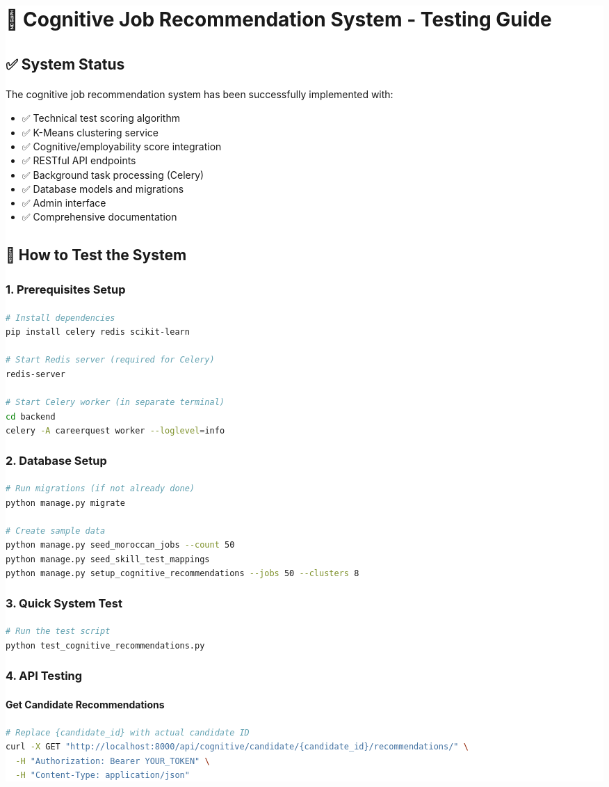 # 🧠 Cognitive Job Recommendation System - Testing Guide

## ✅ System Status
The cognitive job recommendation system has been successfully implemented with:
- ✅ Technical test scoring algorithm
- ✅ K-Means clustering service  
- ✅ Cognitive/employability score integration
- ✅ RESTful API endpoints
- ✅ Background task processing (Celery)
- ✅ Database models and migrations
- ✅ Admin interface
- ✅ Comprehensive documentation

## 🚀 How to Test the System

### 1. Prerequisites Setup
```bash
# Install dependencies
pip install celery redis scikit-learn

# Start Redis server (required for Celery)
redis-server

# Start Celery worker (in separate terminal)
cd backend
celery -A careerquest worker --loglevel=info
```

### 2. Database Setup
```bash
# Run migrations (if not already done)
python manage.py migrate

# Create sample data
python manage.py seed_moroccan_jobs --count 50
python manage.py seed_skill_test_mappings
python manage.py setup_cognitive_recommendations --jobs 50 --clusters 8
```

### 3. Quick System Test
```bash
# Run the test script
python test_cognitive_recommendations.py
```

### 4. API Testing

#### Get Candidate Recommendations
```bash
# Replace {candidate_id} with actual candidate ID
curl -X GET "http://localhost:8000/api/cognitive/candidate/{candidate_id}/recommendations/" \
  -H "Authorization: Bearer YOUR_TOKEN" \
  -H "Content-Type: application/json"
```
